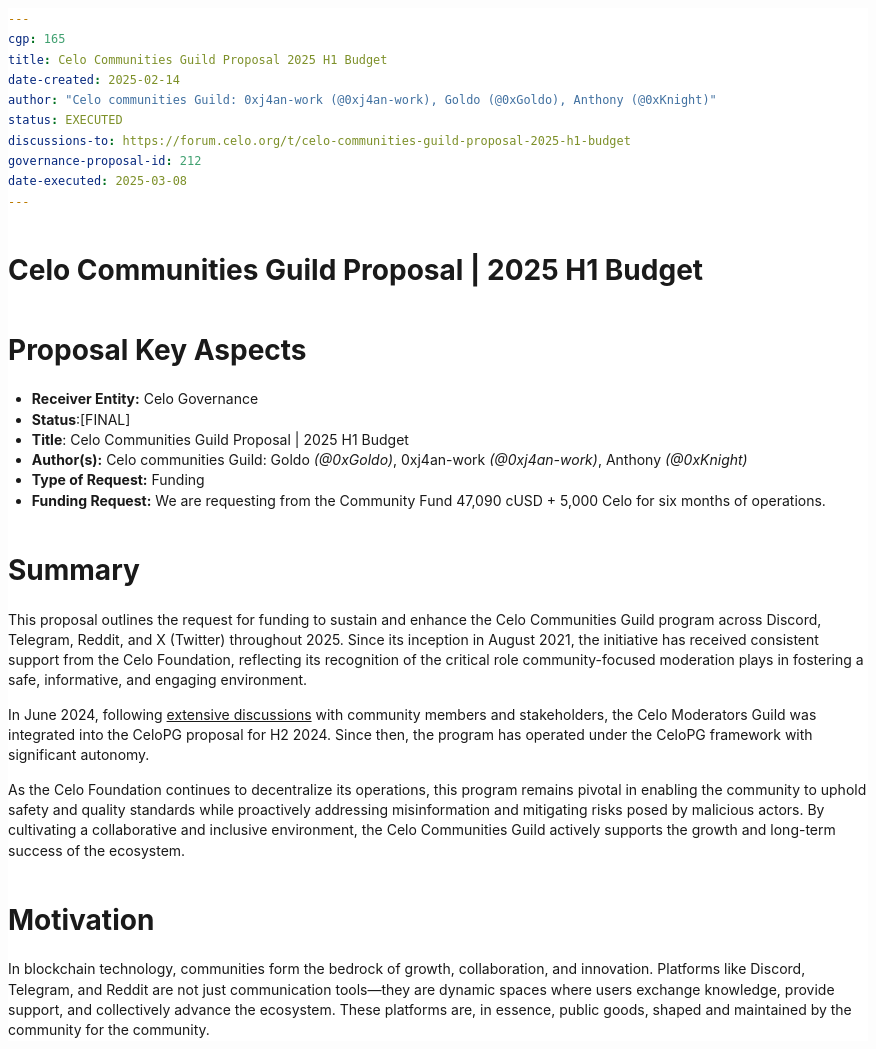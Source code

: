 ```yaml
---
cgp: 165
title: Celo Communities Guild Proposal 2025 H1 Budget
date-created: 2025-02-14
author: "Celo communities Guild: 0xj4an-work (@0xj4an-work), Goldo (@0xGoldo), Anthony (@0xKnight)"
status: EXECUTED
discussions-to: https://forum.celo.org/t/celo-communities-guild-proposal-2025-h1-budget
governance-proposal-id: 212
date-executed: 2025-03-08
---
```


# Celo Communities Guild Proposal | 2025 H1 Budget

Proposal Key Aspects
====================

*   **Receiver Entity:** Celo Governance   
*   **Status**:[FINAL]
*   **Title**: Celo Communities Guild Proposal | 2025 H1 Budget
*   **Author(s):** Celo communities Guild: Goldo _(@0xGoldo)_, 0xj4an-work _(@_0xj4an-work_)_, Anthony _(@0xKnight)_
*   **Type of Request:** Funding
*   **Funding Request:** We are requesting from the Community Fund 47,090 cUSD + 5,000 Celo for six months of operations.
    

Summary
=======
This proposal outlines the request for funding to sustain and enhance the Celo Communities Guild program across Discord, Telegram, Reddit, and X (Twitter) throughout 2025. Since its inception in August 2021, the initiative has received consistent support from the Celo Foundation, reflecting its recognition of the critical role community-focused moderation plays in fostering a safe, informative, and engaging environment.

In June 2024, following [extensive discussions](https://forum.celo.org/t/draft-celo-communities-guild-2024-h2-budget/8060) with community members and stakeholders, the Celo Moderators Guild was integrated into the CeloPG proposal for H2 2024. Since then, the program has operated under the CeloPG framework with significant autonomy.

As the Celo Foundation continues to decentralize its operations, this program remains pivotal in enabling the community to uphold safety and quality standards while proactively addressing misinformation and mitigating risks posed by malicious actors. By cultivating a collaborative and inclusive environment, the Celo Communities Guild actively supports the growth and long-term success of the ecosystem.

Motivation
==========
In blockchain technology, communities form the bedrock of growth, collaboration, and innovation. Platforms like Discord, Telegram, and Reddit are not just communication tools—they are dynamic spaces where users exchange knowledge, provide support, and collectively advance the ecosystem. These platforms are, in essence, public goods, shaped and maintained by the community for the community.
